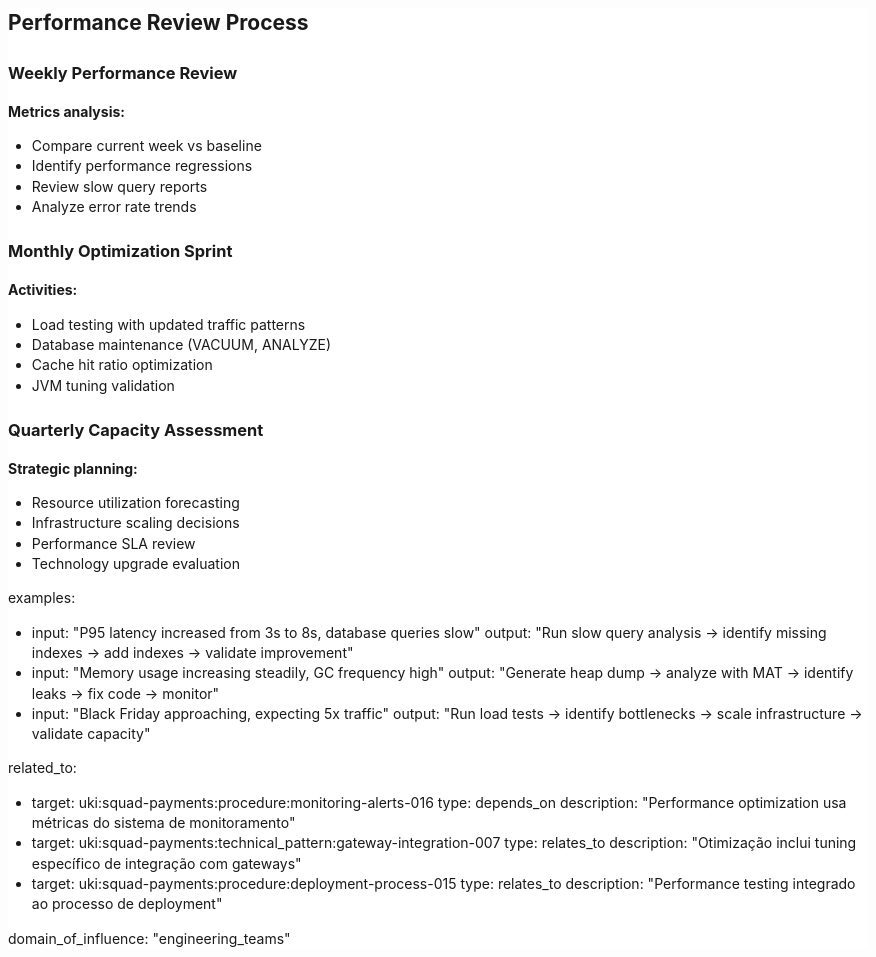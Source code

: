   ## Performance Review Process
  
  ### Weekly Performance Review
  **Metrics analysis:**
  - Compare current week vs baseline
  - Identify performance regressions
  - Review slow query reports
  - Analyze error rate trends
  
  ### Monthly Optimization Sprint
  **Activities:**
  - Load testing with updated traffic patterns
  - Database maintenance (VACUUM, ANALYZE)
  - Cache hit ratio optimization
  - JVM tuning validation
  
  ### Quarterly Capacity Assessment
  **Strategic planning:**
  - Resource utilization forecasting
  - Infrastructure scaling decisions
  - Performance SLA review
  - Technology upgrade evaluation

examples:
  - input: "P95 latency increased from 3s to 8s, database queries slow"
    output: "Run slow query analysis → identify missing indexes → add indexes → validate improvement"
  - input: "Memory usage increasing steadily, GC frequency high"
    output: "Generate heap dump → analyze with MAT → identify leaks → fix code → monitor"
  - input: "Black Friday approaching, expecting 5x traffic"
    output: "Run load tests → identify bottlenecks → scale infrastructure → validate capacity"

related_to:
  - target: uki:squad-payments:procedure:monitoring-alerts-016
    type: depends_on
    description: "Performance optimization usa métricas do sistema de monitoramento"
  - target: uki:squad-payments:technical_pattern:gateway-integration-007
    type: relates_to
    description: "Otimização inclui tuning específico de integração com gateways"
  - target: uki:squad-payments:procedure:deployment-process-015
    type: relates_to
    description: "Performance testing integrado ao processo de deployment"

domain_of_influence: "engineering_teams"

```
